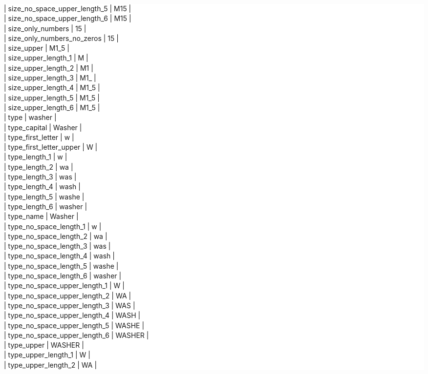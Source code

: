 | size_no_space_upper_length_5 | M15 |  
| size_no_space_upper_length_6 | M15 |  
| size_only_numbers | 15 |  
| size_only_numbers_no_zeros | 15 |  
| size_upper | M1_5 |  
| size_upper_length_1 | M |  
| size_upper_length_2 | M1 |  
| size_upper_length_3 | M1_ |  
| size_upper_length_4 | M1_5 |  
| size_upper_length_5 | M1_5 |  
| size_upper_length_6 | M1_5 |  
| type | washer |  
| type_capital | Washer |  
| type_first_letter | w |  
| type_first_letter_upper | W |  
| type_length_1 | w |  
| type_length_2 | wa |  
| type_length_3 | was |  
| type_length_4 | wash |  
| type_length_5 | washe |  
| type_length_6 | washer |  
| type_name | Washer |  
| type_no_space_length_1 | w |  
| type_no_space_length_2 | wa |  
| type_no_space_length_3 | was |  
| type_no_space_length_4 | wash |  
| type_no_space_length_5 | washe |  
| type_no_space_length_6 | washer |  
| type_no_space_upper_length_1 | W |  
| type_no_space_upper_length_2 | WA |  
| type_no_space_upper_length_3 | WAS |  
| type_no_space_upper_length_4 | WASH |  
| type_no_space_upper_length_5 | WASHE |  
| type_no_space_upper_length_6 | WASHER |  
| type_upper | WASHER |  
| type_upper_length_1 | W |  
| type_upper_length_2 | WA |  